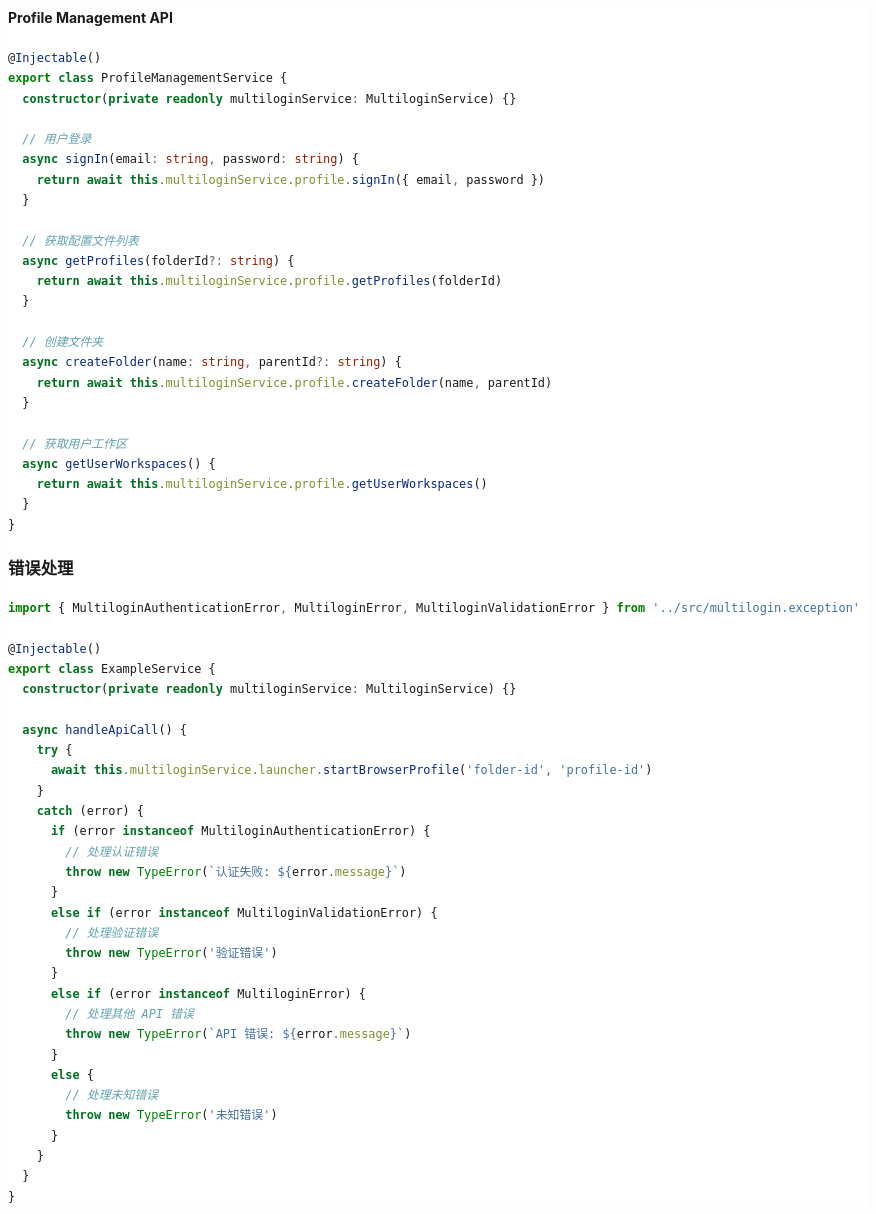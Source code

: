 #### Profile Management API

```typescript
@Injectable()
export class ProfileManagementService {
  constructor(private readonly multiloginService: MultiloginService) {}

  // 用户登录
  async signIn(email: string, password: string) {
    return await this.multiloginService.profile.signIn({ email, password })
  }

  // 获取配置文件列表
  async getProfiles(folderId?: string) {
    return await this.multiloginService.profile.getProfiles(folderId)
  }

  // 创建文件夹
  async createFolder(name: string, parentId?: string) {
    return await this.multiloginService.profile.createFolder(name, parentId)
  }

  // 获取用户工作区
  async getUserWorkspaces() {
    return await this.multiloginService.profile.getUserWorkspaces()
  }
}
```

### 错误处理

```typescript
import { MultiloginAuthenticationError, MultiloginError, MultiloginValidationError } from '../src/multilogin.exception'

@Injectable()
export class ExampleService {
  constructor(private readonly multiloginService: MultiloginService) {}

  async handleApiCall() {
    try {
      await this.multiloginService.launcher.startBrowserProfile('folder-id', 'profile-id')
    }
    catch (error) {
      if (error instanceof MultiloginAuthenticationError) {
        // 处理认证错误
        throw new TypeError(`认证失败: ${error.message}`)
      }
      else if (error instanceof MultiloginValidationError) {
        // 处理验证错误
        throw new TypeError('验证错误')
      }
      else if (error instanceof MultiloginError) {
        // 处理其他 API 错误
        throw new TypeError(`API 错误: ${error.message}`)
      }
      else {
        // 处理未知错误
        throw new TypeError('未知错误')
      }
    }
  }
}
```
